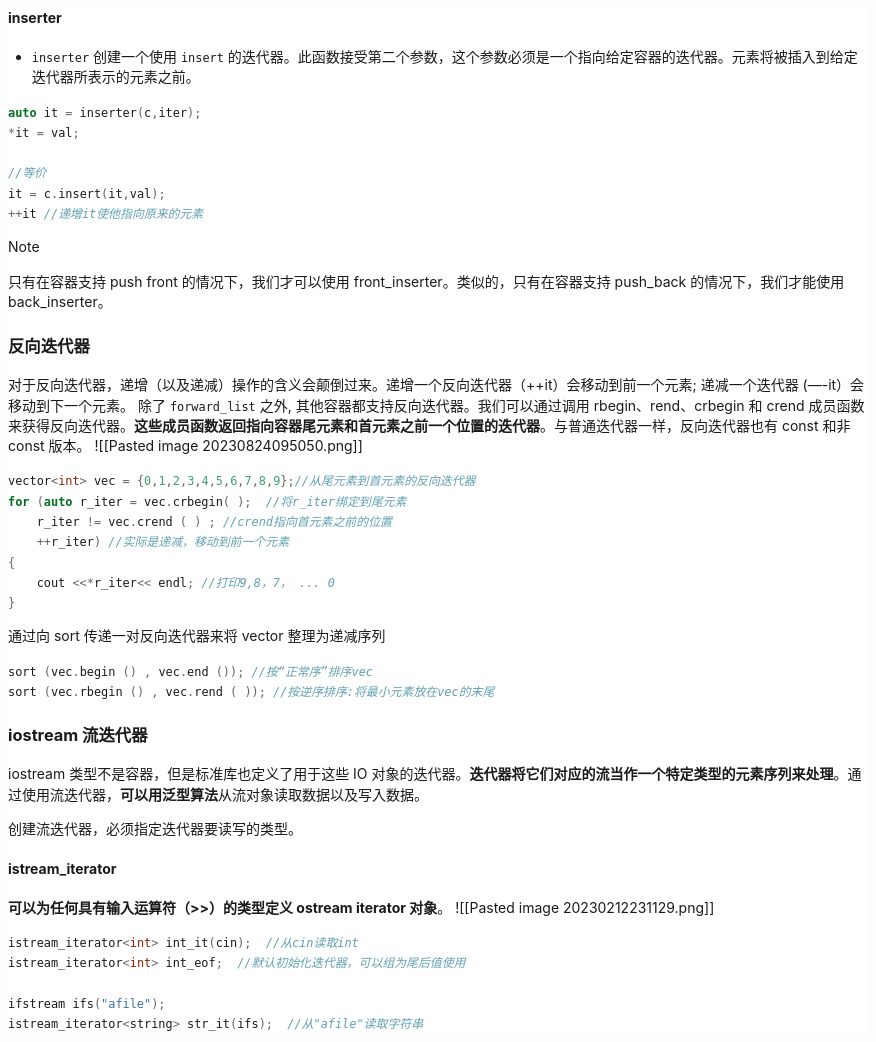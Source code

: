 #### inserter
- `inserter` 创建一个使用 `insert` 的迭代器。此函数接受第二个参数，这个参数必须是一个指向给定容器的迭代器。元素将被插入到给定迭代器所表示的元素之前。
```c++
auto it = inserter(c,iter);
*it = val;

//等价
it = c.insert(it,val);
++it //递增it使他指向原来的元素
```

> [!NOTE] 
> 只有在容器支持 push front 的情况下，我们才可以使用 front_inserter。类似的，只有在容器支持 push_back 的情况下，我们才能使用 back_inserter。

### 反向迭代器

对于反向迭代器，递增（以及递减）操作的含义会颠倒过来。递增一个反向迭代器（++it）会移动到前一个元素; 递减一个迭代器 (—-it）会移动到下一个元素。
除了 `forward_list` 之外, 其他容器都支持反向迭代器。我们可以通过调用 rbegin、rend、crbegin 和 crend 成员函数来获得反向迭代器。**这些成员函数返回指向容器尾元素和首元素之前一个位置的迭代器**。与普通迭代器一样，反向迭代器也有 const 和非 const 版本。
![[Pasted image 20230824095050.png]]
```c++
vector<int> vec = {0,1,2,3,4,5,6,7,8,9};//从尾元素到首元素的反向迭代器
for (auto r_iter = vec.crbegin( );  //将r_iter绑定到尾元素
    r_iter != vec.crend ( ) ; //crend指向首元素之前的位置
    ++r_iter) //实际是递减，移动到前一个元素
{
    cout <<*r_iter<< endl; //打印9,8，7， ... 0
}
```

通过向 sort 传递一对反向迭代器来将 vector 整理为递减序列
```c++
sort (vec.begin () , vec.end ()); //按“正常序”排序vec
sort (vec.rbegin () , vec.rend ( )); //按逆序排序:将最小元素放在vec的末尾
```

### iostream 流迭代器
iostream 类型不是容器，但是标准库也定义了用于这些 IO 对象的迭代器。**迭代器将它们对应的流当作一个特定类型的元素序列来处理**。通过使用流迭代器，**可以用泛型算法**从流对象读取数据以及写入数据。

创建流迭代器，必须指定迭代器要读写的类型。
#### istream_iterator
**可以为任何具有输入运算符（>>）的类型定义 ostream iterator 对象**。
![[Pasted image 20230212231129.png]]

```c++
istream_iterator<int> int_it(cin);  //从cin读取int
istream_iterator<int> int_eof;  //默认初始化迭代器，可以组为尾后值使用

ifstream ifs("afile");
istream_iterator<string> str_it(ifs);  //从"afile"读取字符串
```
